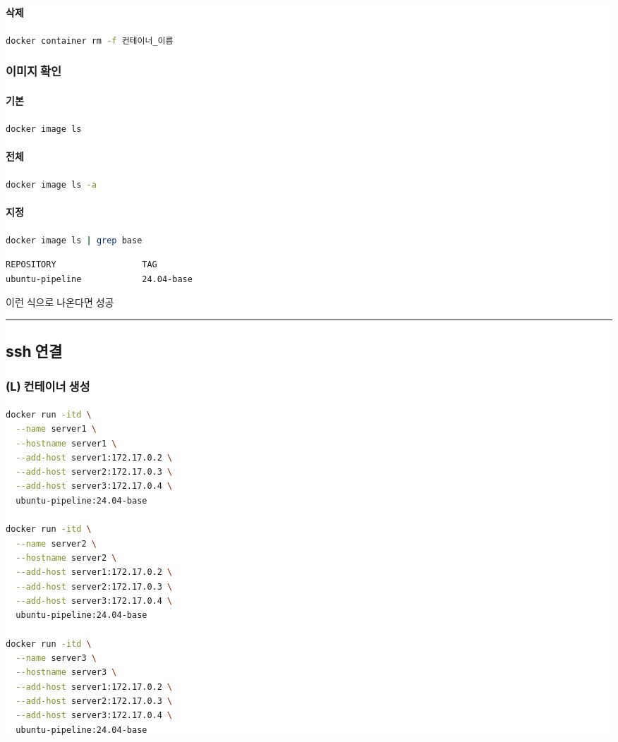 
#### 삭제
```sh
docker container rm -f 컨테이너_이름
```


### 이미지 확인
#### 기본
```sh
docker image ls
```


#### 전체
```sh
docker image ls -a
```


#### 지정
```sh
docker image ls | grep base
```


```sh
REPOSITORY                 TAG            
ubuntu-pipeline            24.04-base     
```

이런 식으로 나온다면 성공



---

## ssh 연결

### (L) 컨테이너 생성
```sh
docker run -itd \
  --name server1 \
  --hostname server1 \
  --add-host server1:172.17.0.2 \
  --add-host server2:172.17.0.3 \
  --add-host server3:172.17.0.4 \
  ubuntu-pipeline:24.04-base

docker run -itd \
  --name server2 \
  --hostname server2 \
  --add-host server1:172.17.0.2 \
  --add-host server2:172.17.0.3 \
  --add-host server3:172.17.0.4 \
  ubuntu-pipeline:24.04-base

docker run -itd \
  --name server3 \
  --hostname server3 \
  --add-host server1:172.17.0.2 \
  --add-host server2:172.17.0.3 \
  --add-host server3:172.17.0.4 \
  ubuntu-pipeline:24.04-base
```
